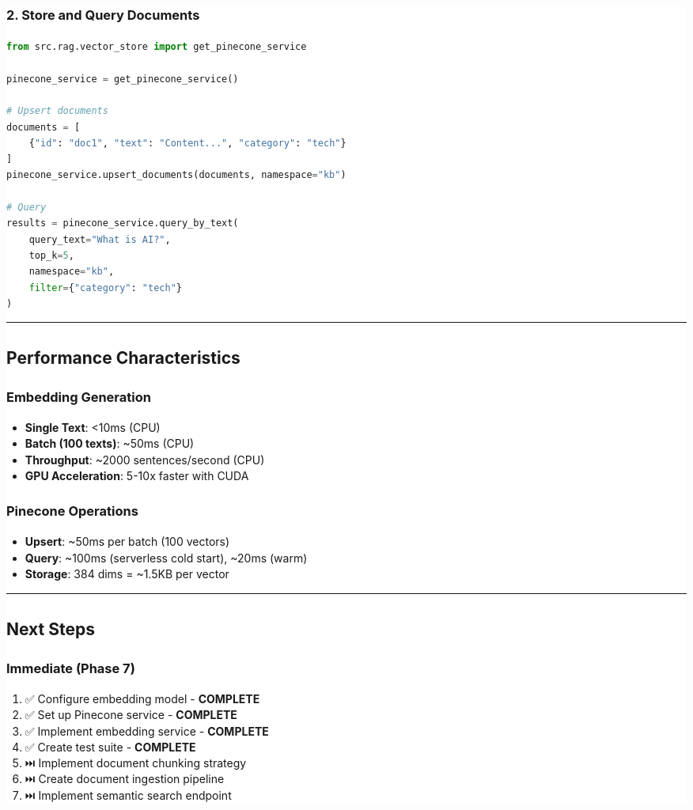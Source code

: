 ### 2. Store and Query Documents

```python
from src.rag.vector_store import get_pinecone_service

pinecone_service = get_pinecone_service()

# Upsert documents
documents = [
    {"id": "doc1", "text": "Content...", "category": "tech"}
]
pinecone_service.upsert_documents(documents, namespace="kb")

# Query
results = pinecone_service.query_by_text(
    query_text="What is AI?",
    top_k=5,
    namespace="kb",
    filter={"category": "tech"}
)
```

---

## Performance Characteristics

### Embedding Generation

- **Single Text**: <10ms (CPU)
- **Batch (100 texts)**: ~50ms (CPU)
- **Throughput**: ~2000 sentences/second (CPU)
- **GPU Acceleration**: 5-10x faster with CUDA

### Pinecone Operations

- **Upsert**: ~50ms per batch (100 vectors)
- **Query**: ~100ms (serverless cold start), ~20ms (warm)
- **Storage**: 384 dims = ~1.5KB per vector

---

## Next Steps

### Immediate (Phase 7)

1. ✅ Configure embedding model - **COMPLETE**
2. ✅ Set up Pinecone service - **COMPLETE**
3. ✅ Implement embedding service - **COMPLETE**
4. ✅ Create test suite - **COMPLETE**
5. ⏭️ Implement document chunking strategy
6. ⏭️ Create document ingestion pipeline
7. ⏭️ Implement semantic search endpoint
